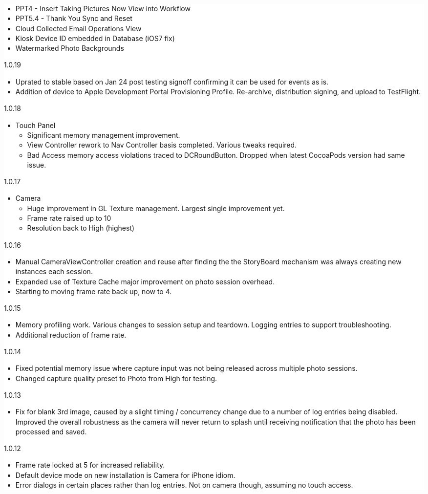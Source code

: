- PPT4 - Insert Taking Pictures Now View into Workflow
- PPT5.4 - Thank You Sync and Reset
- Cloud Collected Email Operations View
- Kiosk Device ID embedded in Database (iOS7 fix)
- Watermarked Photo Backgrounds

1.0.19

- Uprated to stable based on Jan 24 post testing signoff confirming it can be used for events as is.  
- Addition of device to Apple Development Portal Provisioning Profile. Re-archive, distribution signing, and upload to TestFlight.

1.0.18

- Touch Panel
	- Significant memory management improvement.
	- View Controller rework to Nav Controller basis completed.  Various tweaks required.
	- Bad Access memory access violations traced to DCRoundButton.  Dropped when latest CocoaPods version had same issue.
	
1.0.17

- Camera
	- Huge improvement in GL Texture management.  Largest single improvement yet.
	- Frame rate raised up to 10
	- Resolution back to High (highest)

1.0.16

- Manual CameraViewController creation and reuse after finding the the StoryBoard mechanism was always creating new instances each session.
- Expanded use of Texture Cache major improvement on photo session overhead.
- Starting to moving frame rate back up, now to 4.

1.0.15

- Memory profiling work.  Various changes to session setup and teardown.  Logging entries to support troubleshooting.
- Additional reduction of frame rate.

1.0.14

- Fixed potential memory issue where capture input was not being released across multiple photo sessions.
- Changed capture quality preset to Photo from High for testing.

1.0.13

- Fix for blank 3rd image, caused by a slight timing / concurrency change due to a number of log entries being disabled.  Improved the overall robustness as the camera will never return to splash until receiving notification that the photo has been processed and saved.

1.0.12

- Frame rate locked at 5 for increased reliability.
- Default device mode on new installation is Camera for iPhone idiom.
- Error dialogs in certain places rather than log entries.  Not on camera though, assuming no touch access.

